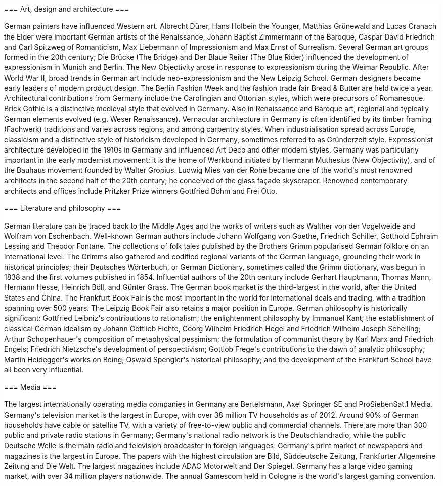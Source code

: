 
=== Art, design and architecture ===

German painters have influenced Western art. Albrecht Dürer, Hans Holbein the Younger, Matthias Grünewald and Lucas Cranach the Elder were important German artists of the Renaissance, Johann Baptist Zimmermann of the Baroque, Caspar David Friedrich and Carl Spitzweg of Romanticism, Max Liebermann of Impressionism and Max Ernst of Surrealism. Several German art groups formed in the 20th century; Die Brücke (The Bridge) and Der Blaue Reiter (The Blue Rider) influenced the development of expressionism in Munich and Berlin. The New Objectivity arose in response to expressionism during the Weimar Republic. After World War II, broad trends in German art include neo-expressionism and the New Leipzig School.
German designers became early leaders of modern product design. The Berlin Fashion Week and the fashion trade fair Bread & Butter are held twice a year.
Architectural contributions from Germany include the Carolingian and Ottonian styles, which were precursors of Romanesque. Brick Gothic is a distinctive medieval style that evolved in Germany. Also in Renaissance and Baroque art, regional and typically German elements evolved (e.g. Weser Renaissance). Vernacular architecture in Germany is often identified by its timber framing (Fachwerk) traditions and varies across regions, and among carpentry styles. When industrialisation spread across Europe, classicism and a distinctive style of historicism developed in Germany, sometimes referred to as Gründerzeit style. Expressionist architecture developed in the 1910s in Germany and influenced Art Deco and other modern styles. Germany was particularly important in the early modernist movement: it is the home of Werkbund initiated by Hermann Muthesius (New Objectivity), and of the Bauhaus movement founded by Walter Gropius. Ludwig Mies van der Rohe became one of the world's most renowned architects in the second half of the 20th century; he conceived of the glass façade skyscraper. Renowned contemporary architects and offices include Pritzker Prize winners Gottfried Böhm and Frei Otto.


=== Literature and philosophy ===

German literature can be traced back to the Middle Ages and the works of writers such as Walther von der Vogelweide and Wolfram von Eschenbach. Well-known German authors include Johann Wolfgang von Goethe, Friedrich Schiller, Gotthold Ephraim Lessing and Theodor Fontane. The collections of folk tales published by the Brothers Grimm popularised German folklore on an international level. The Grimms also gathered and codified regional variants of the German language, grounding their work in historical principles; their Deutsches Wörterbuch, or German Dictionary, sometimes called the Grimm dictionary, was begun in 1838 and the first volumes published in 1854.
Influential authors of the 20th century include Gerhart Hauptmann, Thomas Mann, Hermann Hesse, Heinrich Böll, and Günter Grass. The German book market is the third-largest in the world, after the United States and China. The Frankfurt Book Fair is the most important in the world for international deals and trading, with a tradition spanning over 500 years. The Leipzig Book Fair also retains a major position in Europe.
German philosophy is historically significant: Gottfried Leibniz's contributions to rationalism; the enlightenment philosophy by Immanuel Kant; the establishment of classical German idealism by Johann Gottlieb Fichte, Georg Wilhelm Friedrich Hegel and Friedrich Wilhelm Joseph Schelling; Arthur Schopenhauer's composition of metaphysical pessimism; the formulation of communist theory by Karl Marx and Friedrich Engels; Friedrich Nietzsche's development of perspectivism; Gottlob Frege's contributions to the dawn of analytic philosophy; Martin Heidegger's works on Being; Oswald Spengler's historical philosophy; and the development of the Frankfurt School have all been very influential.


=== Media ===

The largest internationally operating media companies in Germany are Bertelsmann, Axel Springer SE and ProSiebenSat.1 Media. Germany's television market is the largest in Europe, with over 38 million TV households as of 2012. Around 90% of German households have cable or satellite TV, with a variety of free-to-view public and commercial channels. There are more than 300 public and private radio stations in Germany; Germany's national radio network is the Deutschlandradio, while the public Deutsche Welle is the main radio and television broadcaster in foreign languages. Germany's print market of newspapers and magazines is the largest in Europe. The papers with the highest circulation are Bild, Süddeutsche Zeitung, Frankfurter Allgemeine Zeitung and Die Welt. The largest magazines include ADAC Motorwelt and Der Spiegel. Germany has a large video gaming market, with over 34 million players nationwide. The annual Gamescom held in Cologne is the world's largest gaming convention.